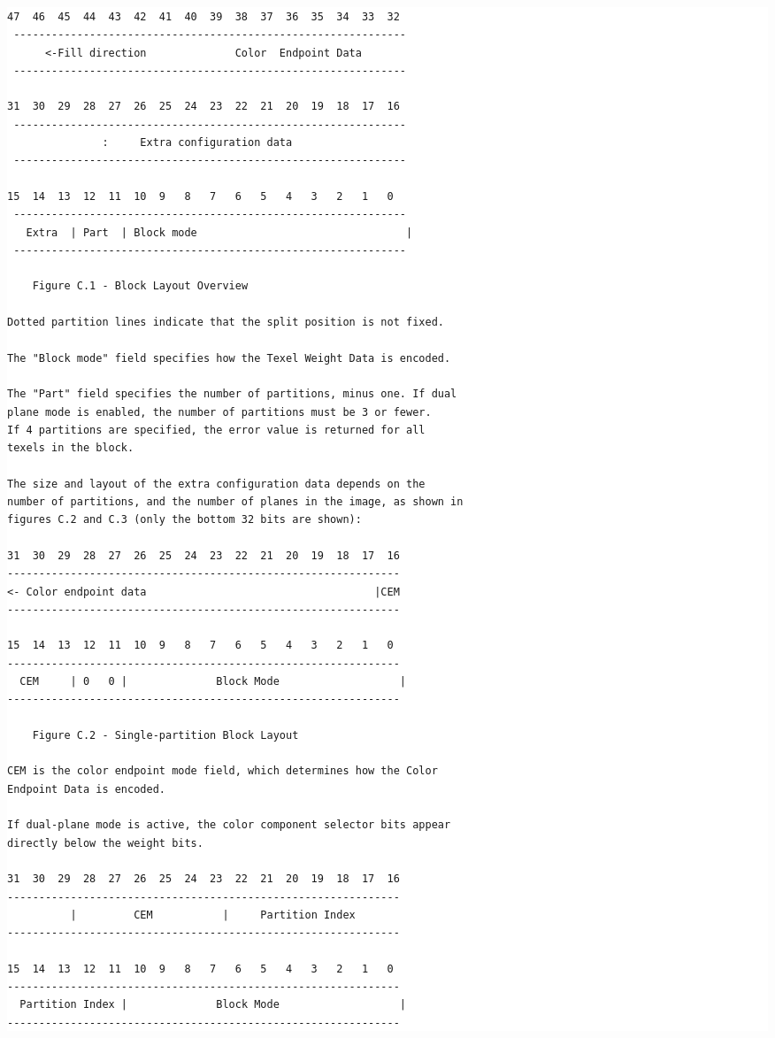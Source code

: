     47  46  45  44  43  42  41  40  39  38  37  36  35  34  33  32
     --------------------------------------------------------------
          <-Fill direction              Color  Endpoint Data
     --------------------------------------------------------------

    31  30  29  28  27  26  25  24  23  22  21  20  19  18  17  16
     --------------------------------------------------------------
                   :     Extra configuration data
     --------------------------------------------------------------

    15  14  13  12  11  10  9   8   7   6   5   4   3   2   1   0
     --------------------------------------------------------------
       Extra  | Part  | Block mode                                 |
     --------------------------------------------------------------

        Figure C.1 - Block Layout Overview

    Dotted partition lines indicate that the split position is not fixed.

    The "Block mode" field specifies how the Texel Weight Data is encoded.

    The "Part" field specifies the number of partitions, minus one. If dual
    plane mode is enabled, the number of partitions must be 3 or fewer.
    If 4 partitions are specified, the error value is returned for all
    texels in the block.

    The size and layout of the extra configuration data depends on the
    number of partitions, and the number of planes in the image, as shown in
    figures C.2 and C.3 (only the bottom 32 bits are shown):

    31  30  29  28  27  26  25  24  23  22  21  20  19  18  17  16
    --------------------------------------------------------------
    <- Color endpoint data                                    |CEM
    --------------------------------------------------------------

    15  14  13  12  11  10  9   8   7   6   5   4   3   2   1   0
    --------------------------------------------------------------
      CEM     | 0   0 |              Block Mode                   |
    --------------------------------------------------------------

        Figure C.2 - Single-partition Block Layout

    CEM is the color endpoint mode field, which determines how the Color
    Endpoint Data is encoded.

    If dual-plane mode is active, the color component selector bits appear
    directly below the weight bits.

    31  30  29  28  27  26  25  24  23  22  21  20  19  18  17  16
    --------------------------------------------------------------
              |         CEM           |     Partition Index
    --------------------------------------------------------------

    15  14  13  12  11  10  9   8   7   6   5   4   3   2   1   0
    --------------------------------------------------------------
      Partition Index |              Block Mode                   |
    --------------------------------------------------------------
